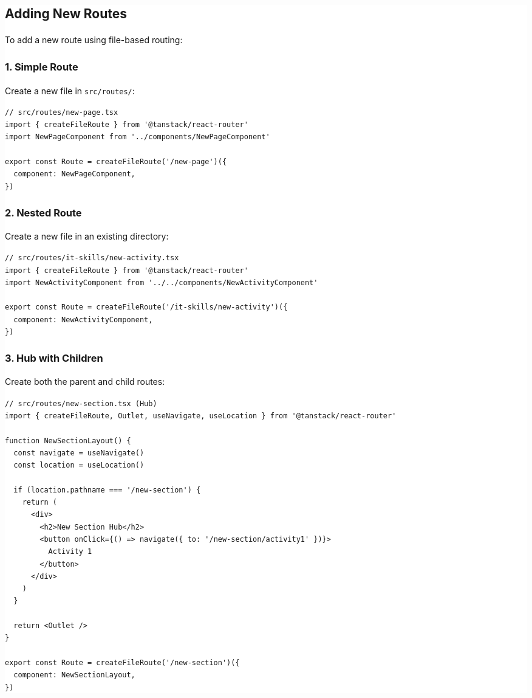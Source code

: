 ## Adding New Routes

To add a new route using file-based routing:

### 1. Simple Route
Create a new file in `src/routes/`:
```tsx
// src/routes/new-page.tsx
import { createFileRoute } from '@tanstack/react-router'
import NewPageComponent from '../components/NewPageComponent'

export const Route = createFileRoute('/new-page')({
  component: NewPageComponent,
})
```

### 2. Nested Route
Create a new file in an existing directory:
```tsx
// src/routes/it-skills/new-activity.tsx
import { createFileRoute } from '@tanstack/react-router'
import NewActivityComponent from '../../components/NewActivityComponent'

export const Route = createFileRoute('/it-skills/new-activity')({
  component: NewActivityComponent,
})
```

### 3. Hub with Children
Create both the parent and child routes:
```tsx
// src/routes/new-section.tsx (Hub)
import { createFileRoute, Outlet, useNavigate, useLocation } from '@tanstack/react-router'

function NewSectionLayout() {
  const navigate = useNavigate()
  const location = useLocation()

  if (location.pathname === '/new-section') {
    return (
      <div>
        <h2>New Section Hub</h2>
        <button onClick={() => navigate({ to: '/new-section/activity1' })}>
          Activity 1
        </button>
      </div>
    )
  }

  return <Outlet />
}

export const Route = createFileRoute('/new-section')({
  component: NewSectionLayout,
})
```
